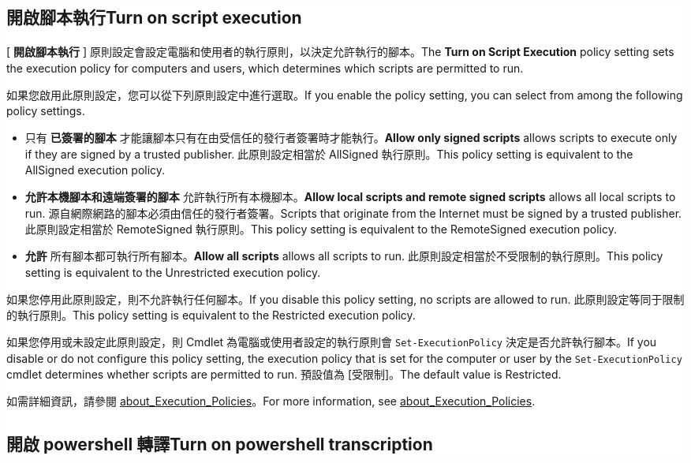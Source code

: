 ## <a name="turn-on-script-execution"></a><span data-ttu-id="e4e51-146">開啟腳本執行</span><span class="sxs-lookup"><span data-stu-id="e4e51-146">Turn on script execution</span></span>

<span data-ttu-id="e4e51-147">[ **開啟腳本執行** ] 原則設定會設定電腦和使用者的執行原則，以決定允許執行的腳本。</span><span class="sxs-lookup"><span data-stu-id="e4e51-147">The **Turn on Script Execution** policy setting sets the execution policy for computers and users, which determines which scripts are permitted to run.</span></span>

<span data-ttu-id="e4e51-148">如果您啟用此原則設定，您可以從下列原則設定中進行選取。</span><span class="sxs-lookup"><span data-stu-id="e4e51-148">If you enable the policy setting, you can select from among the following policy settings.</span></span>

- <span data-ttu-id="e4e51-149">只有 **已簽署的腳本** 才能讓腳本只有在由受信任的發行者簽署時才能執行。</span><span class="sxs-lookup"><span data-stu-id="e4e51-149">**Allow only signed scripts** allows scripts to execute only if they are signed by a trusted publisher.</span></span> <span data-ttu-id="e4e51-150">此原則設定相當於 AllSigned 執行原則。</span><span class="sxs-lookup"><span data-stu-id="e4e51-150">This policy setting is equivalent to the AllSigned execution policy.</span></span>

- <span data-ttu-id="e4e51-151">**允許本機腳本和遠端簽署的腳本** 允許執行所有本機腳本。</span><span class="sxs-lookup"><span data-stu-id="e4e51-151">**Allow local scripts and remote signed scripts** allows all local scripts to run.</span></span> <span data-ttu-id="e4e51-152">源自網際網路的腳本必須由信任的發行者簽署。</span><span class="sxs-lookup"><span data-stu-id="e4e51-152">Scripts that originate from the Internet must be signed by a trusted publisher.</span></span> <span data-ttu-id="e4e51-153">此原則設定相當於 RemoteSigned 執行原則。</span><span class="sxs-lookup"><span data-stu-id="e4e51-153">This policy setting is equivalent to the RemoteSigned execution policy.</span></span>

- <span data-ttu-id="e4e51-154">**允許** 所有腳本都可執行所有腳本。</span><span class="sxs-lookup"><span data-stu-id="e4e51-154">**Allow all scripts** allows all scripts to run.</span></span> <span data-ttu-id="e4e51-155">此原則設定相當於不受限制的執行原則。</span><span class="sxs-lookup"><span data-stu-id="e4e51-155">This policy setting is equivalent to the Unrestricted execution policy.</span></span>

<span data-ttu-id="e4e51-156">如果您停用此原則設定，則不允許執行任何腳本。</span><span class="sxs-lookup"><span data-stu-id="e4e51-156">If you disable this policy setting, no scripts are allowed to run.</span></span> <span data-ttu-id="e4e51-157">此原則設定等同于限制的執行原則。</span><span class="sxs-lookup"><span data-stu-id="e4e51-157">This policy setting is equivalent to the Restricted execution policy.</span></span>

<span data-ttu-id="e4e51-158">如果您停用或未設定此原則設定，則 Cmdlet 為電腦或使用者設定的執行原則會 `Set-ExecutionPolicy` 決定是否允許執行腳本。</span><span class="sxs-lookup"><span data-stu-id="e4e51-158">If you disable or do not configure this policy setting, the execution policy that is set for the computer or user by the `Set-ExecutionPolicy` cmdlet determines whether scripts are permitted to run.</span></span> <span data-ttu-id="e4e51-159">預設值為 [受限制]。</span><span class="sxs-lookup"><span data-stu-id="e4e51-159">The default value is Restricted.</span></span>

<span data-ttu-id="e4e51-160">如需詳細資訊，請參閱 [about_Execution_Policies](about_Execution_Policies.md)。</span><span class="sxs-lookup"><span data-stu-id="e4e51-160">For more information, see [about_Execution_Policies](about_Execution_Policies.md).</span></span>

## <a name="turn-on-powershell-transcription"></a><span data-ttu-id="e4e51-161">開啟 powershell 轉譯</span><span class="sxs-lookup"><span data-stu-id="e4e51-161">Turn on powershell transcription</span></span>


[gpstore]: https://support.microsoft.com/help/3087759